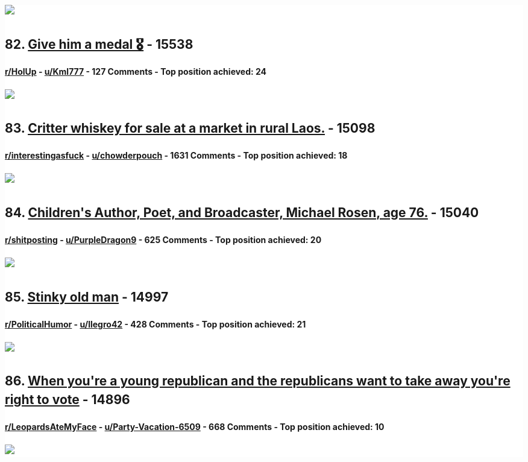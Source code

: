<a href="https://i.redd.it/sqbkv6gmiifa1.jpg"><img src="https://b.thumbs.redditmedia.com/1K7mQY6Pcxiw42eLmB8TxyRiFnVjKIo7oYSrOp9KXXo.jpg"></img></a>

## 82. [Give him a medal 🎖️](http://reddit.com/r/HolUp/comments/10q1awi/give_him_a_medal/) - 15538
#### [r/HolUp](http://reddit.com/r/HolUp) - [u/Kml777](http://reddit.com/u/Kml777) - 127 Comments - Top position achieved: 24

<a href="https://i.redd.it/xsd9io2pqffa1.jpg"><img src="https://b.thumbs.redditmedia.com/OQ-jXdWxYpQvXUI5X695l6WzZG7gh7TIJEGfbGbGotc.jpg"></img></a>

## 83. [Critter whiskey for sale at a market in rural Laos.](http://reddit.com/r/interestingasfuck/comments/10q9jd9/critter_whiskey_for_sale_at_a_market_in_rural_laos/) - 15098
#### [r/interestingasfuck](http://reddit.com/r/interestingasfuck) - [u/chowderpouch](http://reddit.com/u/chowderpouch) - 1631 Comments - Top position achieved: 18

<a href="https://v.redd.it/khdwmx0nchfa1"><img src="https://b.thumbs.redditmedia.com/ZDGx6-pb3mRzw8HxHknbBFeSbbujd_hvQjmmhBMeKts.jpg"></img></a>

## 84. [Children's Author, Poet, and Broadcaster, Michael Rosen, age 76.](http://reddit.com/r/shitposting/comments/10q4lfi/childrens_author_poet_and_broadcaster_michael/) - 15040
#### [r/shitposting](http://reddit.com/r/shitposting) - [u/PurpleDragon9](http://reddit.com/u/PurpleDragon9) - 625 Comments - Top position achieved: 20

<a href="https://i.redd.it/jwq6j4dvdgfa1.jpg"><img src="https://b.thumbs.redditmedia.com/7lsn6vpNw0bqyLDi8y-whvTst8ghWtuEu6tiPfaQzKU.jpg"></img></a>

## 85. [Stinky old man](http://reddit.com/r/PoliticalHumor/comments/10q8ukt/stinky_old_man/) - 14997
#### [r/PoliticalHumor](http://reddit.com/r/PoliticalHumor) - [u/llegro42](http://reddit.com/u/llegro42) - 428 Comments - Top position achieved: 21

<a href="https://i.redd.it/ayeollro7hfa1.jpg"><img src="https://b.thumbs.redditmedia.com/kAwS3OkJiFwumyZ4JQZRgCYTsKWMPpjYMMAVlVScpvE.jpg"></img></a>

## 86. [When you're a young republican and the republicans want to take away you're right to vote](http://reddit.com/r/LeopardsAteMyFace/comments/10q9vff/when_youre_a_young_republican_and_the_republicans/) - 14896
#### [r/LeopardsAteMyFace](http://reddit.com/r/LeopardsAteMyFace) - [u/Party-Vacation-6509](http://reddit.com/u/Party-Vacation-6509) - 668 Comments - Top position achieved: 10

<a href="https://i.redd.it/0ap9onswwffa1.png"><img src="https://a.thumbs.redditmedia.com/imIPnZMlqPhIBgYW1hZSxaMSSzm68LEV3rV4L7WGn80.jpg"></img></a>
